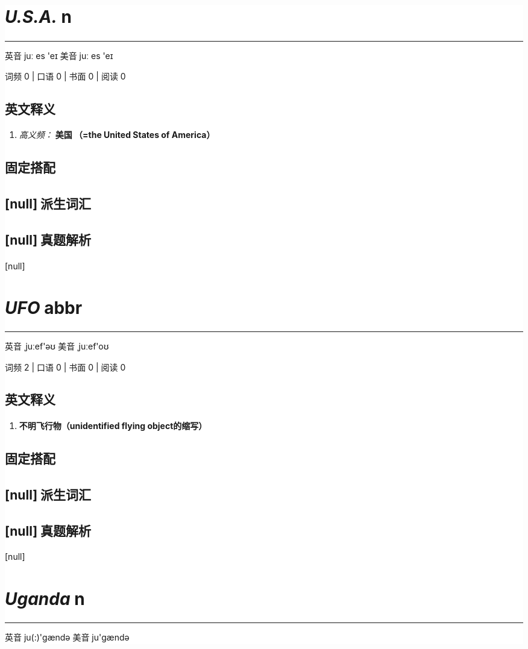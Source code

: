 
# ***U.S.A.*** n
---
英音 juː es 'eɪ     美音 juː es 'eɪ

词频 0 | 口语 0 | 书面 0 | 阅读 0


英文释义
---
1. *高义频：* **美国 （=the United States of America）**  


固定搭配
---
[null]
派生词汇
---
[null]
真题解析
---
[null]


# ***UFO*** abbr
---
英音 ˌjuːef'əʊ     美音 ˌjuːef'oʊ

词频 2 | 口语 0 | 书面 0 | 阅读 0


英文释义
---
1. **不明飞行物（unidentified flying object的缩写）**  


固定搭配
---
[null]
派生词汇
---
[null]
真题解析
---
[null]


# ***Uganda*** n
---
英音 ju(:)'ɡændə     美音 ju'ɡændə
